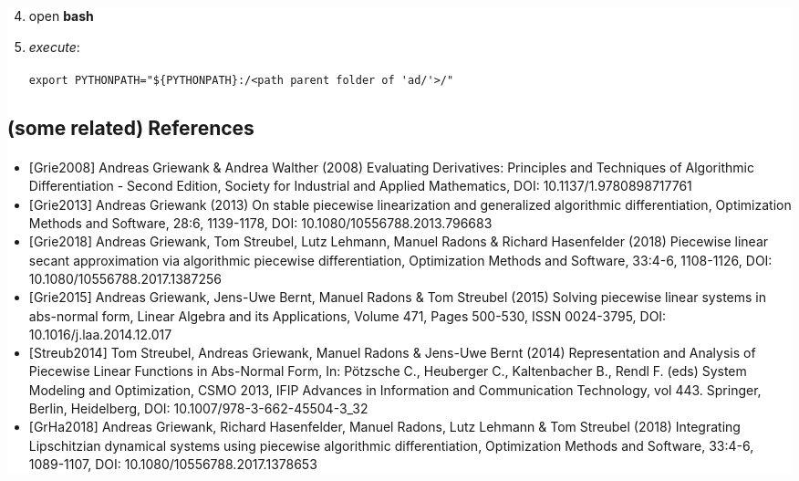  4. open __bash__
 5. _execute_:
     
        export PYTHONPATH="${PYTHONPATH}:/<path parent folder of 'ad/'>/"
   
## <a name="refs">(some related) References</a>
 * <a name="Grie2008">[Grie2008]</a> Andreas Griewank & Andrea Walther (2008) Evaluating Derivatives: 
   Principles and Techniques of Algorithmic Differentiation - Second Edition,
   Society for Industrial and Applied Mathematics, DOI: 10.1137/1.9780898717761
 * <a name="Grie2013">[Grie2013]</a> Andreas Griewank (2013) On stable piecewise linearization and 
   generalized algorithmic differentiation, Optimization Methods and Software, 
   28:6, 1139-1178, DOI: 10.1080/10556788.2013.796683
 * <a name="Grie2018">[Grie2018]</a> Andreas Griewank, Tom Streubel, Lutz Lehmann, 
   Manuel Radons & Richard Hasenfelder (2018) Piecewise linear secant approximation 
   via algorithmic piecewise differentiation, Optimization Methods and Software, 
   33:4-6, 1108-1126, DOI: 10.1080/10556788.2017.1387256
 * <a name="Grie2015">[Grie2015]</a> Andreas Griewank, Jens-Uwe Bernt, Manuel Radons & Tom 
   Streubel (2015) Solving piecewise linear systems in abs-normal form, Linear 
   Algebra and its Applications, Volume 471, Pages 500-530, ISSN 0024-3795,
   DOI: 10.1016/j.laa.2014.12.017
 * <a name="Streub2014">[Streub2014]</a> Tom Streubel, Andreas Griewank, Manuel Radons & Jens-Uwe 
   Bernt (2014) Representation and Analysis of Piecewise Linear Functions 
   in Abs-Normal Form, In: Pötzsche C., Heuberger C., Kaltenbacher B., 
   Rendl F. (eds) System Modeling and Optimization, CSMO 2013, IFIP Advances in 
   Information and Communication Technology, vol 443. Springer, 
   Berlin, Heidelberg, DOI: 10.1007/978-3-662-45504-3_32
 * <a name="GrHa2018">[GrHa2018]</a> Andreas Griewank, Richard Hasenfelder, Manuel Radons, 
   Lutz Lehmann & Tom Streubel (2018) Integrating Lipschitzian dynamical 
   systems using piecewise algorithmic differentiation, Optimization Methods 
   and Software, 33:4-6, 1089-1107, DOI: 10.1080/10556788.2017.1378653
   